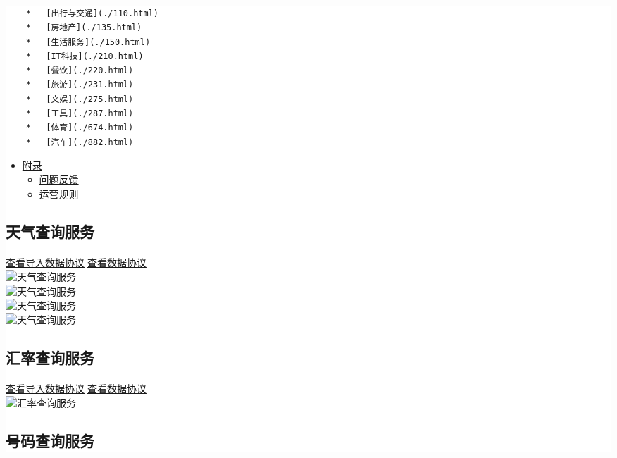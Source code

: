         *   [出行与交通](./110.html)
        *   [房地产](./135.html)
        *   [生活服务](./150.html)
        *   [IT科技](./210.html)
        *   [餐饮](./220.html)
        *   [旅游](./231.html)
        *   [文娱](./275.html)
        *   [工具](./287.html)
        *   [体育](./674.html)
        *   [汽车](./882.html)
*   [附录](../../appendix/feedback.html)
    *   [问题反馈](../../appendix/feedback.html)
    *   [运营规则](../../appendix/rule.html)

</nav>

</div>

<div class="book-body">

<div class="body-inner">

<div class="page-wrapper" tabindex="-1" role="main">

<div class="page-inner">

<div id="book-search-results">

<div class="search-noresults">

<section class="normal markdown-section">

# 天气查询服务

[查看导入数据协议](https://wsad.weixin.qq.com/wsad/zh_CN/htmledition/widget-categories/html/categories/2/import_protocol.html) [查看数据协议](https://wsad.weixin.qq.com/wsad/zh_CN/htmledition/widget-categories/html/categories/2/protocol.html)  
![天气查询服务](../assets/2/3.jpg "天气查询服务")  
![天气查询服务](../assets/2/4.jpg "天气查询服务")  
![天气查询服务](../assets/2/20.jpg "天气查询服务")  
![天气查询服务](../assets/2/144.jpg "天气查询服务")  

# 汇率查询服务

[查看导入数据协议](https://wsad.weixin.qq.com/wsad/zh_CN/htmledition/widget-categories/html/categories/5/import_protocol.html) [查看数据协议](https://wsad.weixin.qq.com/wsad/zh_CN/htmledition/widget-categories/html/categories/5/protocol.html)  
![汇率查询服务](../assets/5/2.jpg "汇率查询服务")  

# 号码查询服务
